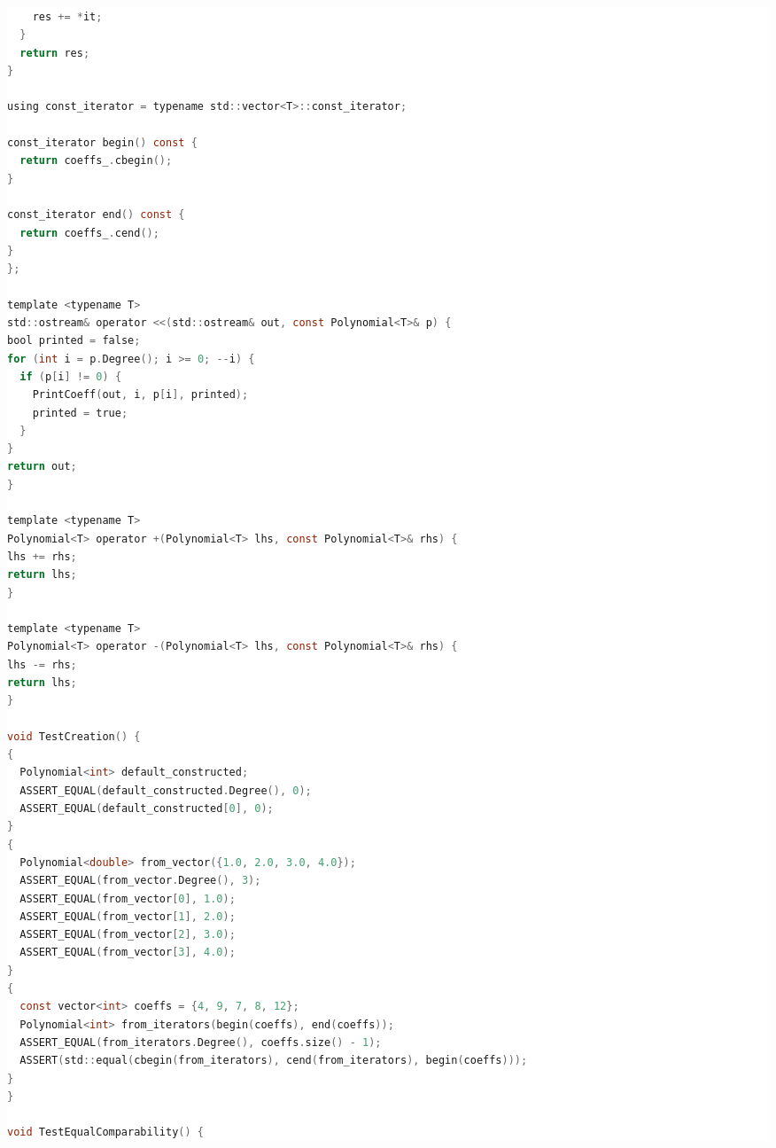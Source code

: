   ```objectivec
      res += *it;
    }
    return res;
  }

  using const_iterator = typename std::vector<T>::const_iterator;

  const_iterator begin() const {
    return coeffs_.cbegin();
  }

  const_iterator end() const {
    return coeffs_.cend();
  }
};

template <typename T>
std::ostream& operator <<(std::ostream& out, const Polynomial<T>& p) {
  bool printed = false;
  for (int i = p.Degree(); i >= 0; --i) {
    if (p[i] != 0) {
      PrintCoeff(out, i, p[i], printed);
      printed = true;
    }
  }
  return out;
}

template <typename T>
Polynomial<T> operator +(Polynomial<T> lhs, const Polynomial<T>& rhs) {
  lhs += rhs;
  return lhs;
}

template <typename T>
Polynomial<T> operator -(Polynomial<T> lhs, const Polynomial<T>& rhs) {
  lhs -= rhs;
  return lhs;
}

void TestCreation() {
  {
    Polynomial<int> default_constructed;
    ASSERT_EQUAL(default_constructed.Degree(), 0);
    ASSERT_EQUAL(default_constructed[0], 0);
  }
  {
    Polynomial<double> from_vector({1.0, 2.0, 3.0, 4.0});
    ASSERT_EQUAL(from_vector.Degree(), 3);
    ASSERT_EQUAL(from_vector[0], 1.0);
    ASSERT_EQUAL(from_vector[1], 2.0);
    ASSERT_EQUAL(from_vector[2], 3.0);
    ASSERT_EQUAL(from_vector[3], 4.0);
  }
  {
    const vector<int> coeffs = {4, 9, 7, 8, 12};
    Polynomial<int> from_iterators(begin(coeffs), end(coeffs));
    ASSERT_EQUAL(from_iterators.Degree(), coeffs.size() - 1);
    ASSERT(std::equal(cbegin(from_iterators), cend(from_iterators), begin(coeffs)));
  }
}

void TestEqualComparability() {
  ```